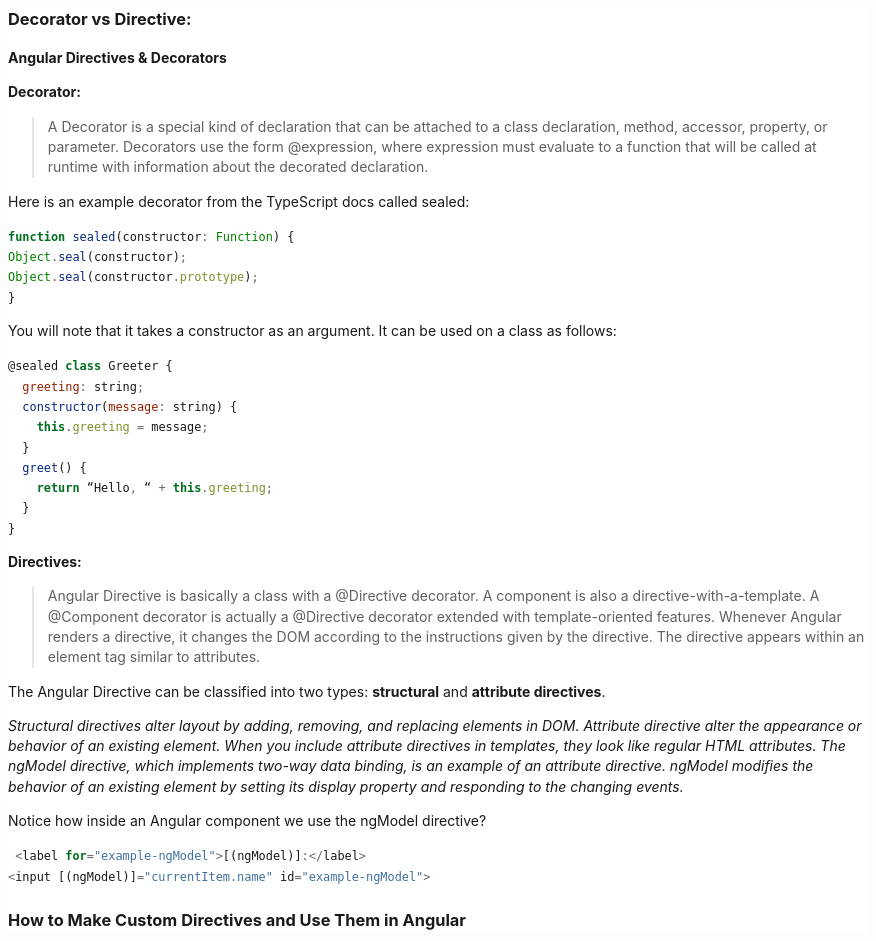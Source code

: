 
### Decorator vs Directive:
**Angular Directives & Decorators**

**Decorator:**

> A Decorator is a special kind of declaration that can be attached to a class declaration, method, accessor, property, or parameter. Decorators use the form @expression, where expression must evaluate to a function that will be called at runtime with information about the decorated declaration.

Here is an example decorator from the TypeScript docs called sealed:

```javascript
function sealed(constructor: Function) { 
Object.seal(constructor); 
Object.seal(constructor.prototype); 
}
```

You will note that it takes a constructor as an argument. It can be used on a class as follows:

```javascript
@sealed class Greeter { 
  greeting: string; 
  constructor(message: string) { 
    this.greeting = message; 
  } 
  greet() { 
    return “Hello, “ + this.greeting; 
  } 
}
```

**Directives:**

> Angular Directive is basically a class with a @Directive decorator. A component is also a directive-with-a-template. A @Component decorator is actually a @Directive decorator extended with template-oriented features. Whenever Angular renders a directive, it changes the DOM according to the instructions given by the directive. The directive appears within an element tag similar to attributes.

The Angular Directive can be classified into two types: **structural** and **attribute directives**.

_Structural directives alter layout by adding, removing, and replacing elements in DOM._ _Attribute directive alter the appearance or behavior of an existing element. When you include attribute directives in templates, they look like regular HTML attributes. The ngModel directive, which implements two-way data binding, is an example of an attribute directive. ngModel modifies the behavior of an existing element by setting its display property and responding to the changing events._

Notice how inside an Angular component we use the ngModel directive?

```javascript
 <label for="example-ngModel">[(ngModel)]:</label>
<input [(ngModel)]="currentItem.name" id="example-ngModel">
```

### How to Make Custom Directives and Use Them in Angular
